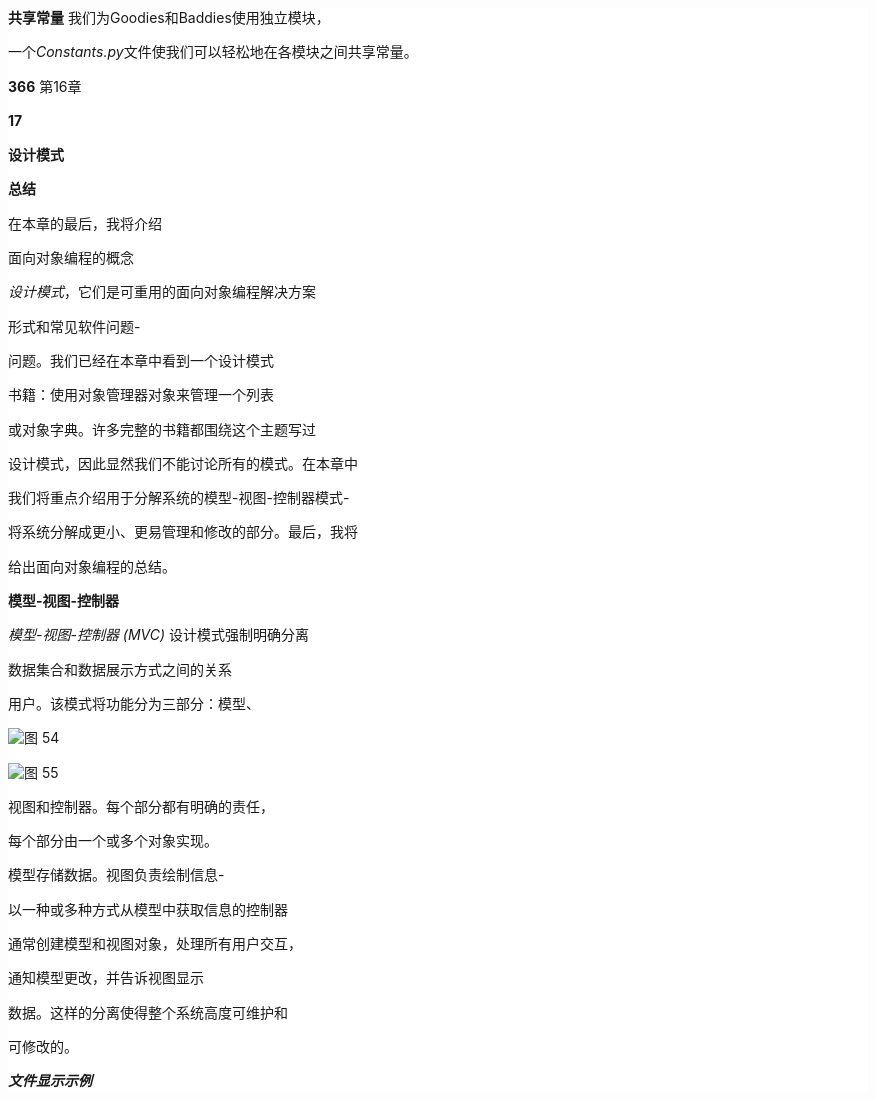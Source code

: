 **共享常量** 我们为Goodies和Baddies使用独立模块，

一个*Constants.py*文件使我们可以轻松地在各模块之间共享常量。

**366** 第16章

**17**

**设计模式**

**总结**

在本章的最后，我将介绍

面向对象编程的概念

*设计模式*，它们是可重用的面向对象编程解决方案

形式和常见软件问题-

问题。我们已经在本章中看到一个设计模式

书籍：使用对象管理器对象来管理一个列表

或对象字典。许多完整的书籍都围绕这个主题写过

设计模式，因此显然我们不能讨论所有的模式。在本章中

我们将重点介绍用于分解系统的模型-视图-控制器模式-

将系统分解成更小、更易管理和修改的部分。最后，我将

给出面向对象编程的总结。

**模型-视图-控制器**

*模型-视图-控制器 (MVC)* 设计模式强制明确分离

数据集合和数据展示方式之间的关系

用户。该模式将功能分为三部分：模型、

![图 54](index-397_1.png)

![图 55](index-397_2.png)

视图和控制器。每个部分都有明确的责任，

每个部分由一个或多个对象实现。

模型存储数据。视图负责绘制信息-

以一种或多种方式从模型中获取信息的控制器

通常创建模型和视图对象，处理所有用户交互，

通知模型更改，并告诉视图显示

数据。这样的分离使得整个系统高度可维护和

可修改的。

***文件显示示例***
